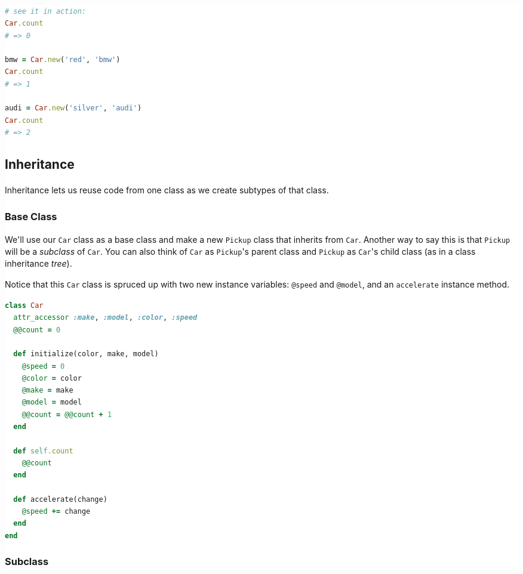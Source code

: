 ```ruby
# see it in action:
Car.count
# => 0

bmw = Car.new('red', 'bmw')
Car.count
# => 1

audi = Car.new('silver', 'audi')
Car.count
# => 2
```

## Inheritance

Inheritance lets us reuse code from one class as we create subtypes of that class.


### Base Class

We'll use our `Car` class as a base class and make a new `Pickup` class that inherits from `Car`.  Another way to say this is that `Pickup` will be a *subclass* of `Car`.  You can also think of `Car` as `Pickup`'s parent class and `Pickup` as `Car`'s child class (as in a class inheritance _tree_).

Notice that this `Car` class is spruced up with two new instance variables: `@speed` and `@model`, and an `accelerate` instance method.

```ruby
class Car
  attr_accessor :make, :model, :color, :speed
  @@count = 0

  def initialize(color, make, model)
    @speed = 0
    @color = color
    @make = make
    @model = model
    @@count = @@count + 1
  end

  def self.count
    @@count
  end

  def accelerate(change)
    @speed += change
  end
end
```


### Subclass
